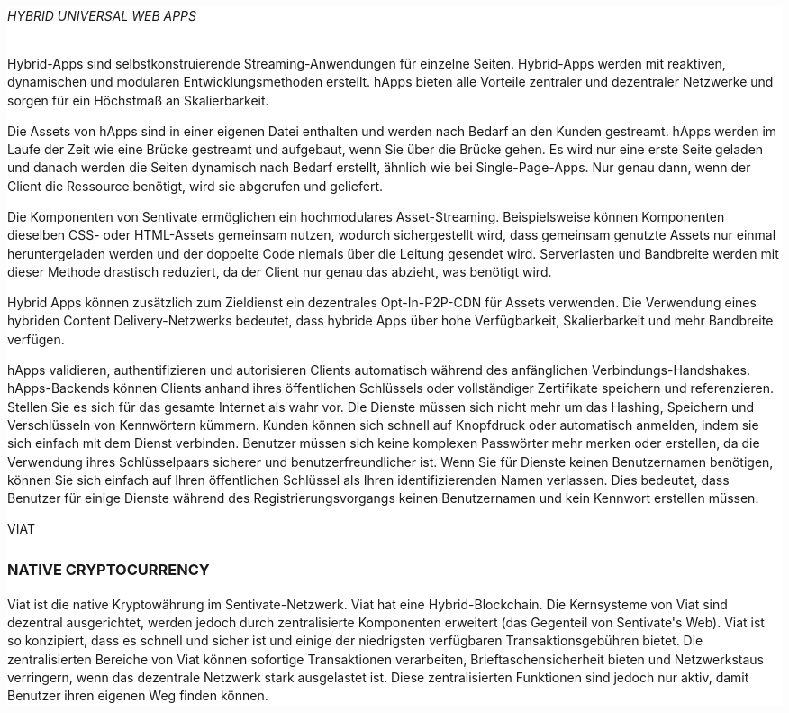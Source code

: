 ###### HYBRID UNIVERSAL WEB APPS

 

Hybrid-Apps sind selbstkonstruierende Streaming-Anwendungen für einzelne Seiten. Hybrid-Apps werden mit reaktiven, dynamischen und modularen Entwicklungsmethoden erstellt. hApps bieten alle Vorteile zentraler und dezentraler Netzwerke und sorgen für ein Höchstmaß an Skalierbarkeit.

 

Die Assets von hApps sind in einer eigenen Datei enthalten und werden nach Bedarf an den Kunden gestreamt. hApps werden im Laufe der Zeit wie eine Brücke gestreamt und aufgebaut, wenn Sie über die Brücke gehen. Es wird nur eine erste Seite geladen und danach werden die Seiten dynamisch nach Bedarf erstellt, ähnlich wie bei Single-Page-Apps. Nur genau dann, wenn der Client die Ressource benötigt, wird sie abgerufen und geliefert.

 

Die Komponenten von Sentivate ermöglichen ein hochmodulares Asset-Streaming. Beispielsweise können Komponenten dieselben CSS- oder HTML-Assets gemeinsam nutzen, wodurch sichergestellt wird, dass gemeinsam genutzte Assets nur einmal heruntergeladen werden und der doppelte Code niemals über die Leitung gesendet wird. Serverlasten und Bandbreite werden mit dieser Methode drastisch reduziert, da der Client nur genau das abzieht, was benötigt wird.

 

Hybrid Apps können zusätzlich zum Zieldienst ein dezentrales Opt-In-P2P-CDN für Assets verwenden. Die Verwendung eines hybriden Content Delivery-Netzwerks bedeutet, dass hybride Apps über hohe Verfügbarkeit, Skalierbarkeit und mehr Bandbreite verfügen.

 

hApps validieren, authentifizieren und autorisieren Clients automatisch während des anfänglichen Verbindungs-Handshakes. hApps-Backends können Clients anhand ihres öffentlichen Schlüssels oder vollständiger Zertifikate speichern und referenzieren. Stellen Sie es sich für das gesamte Internet als wahr vor. Die Dienste müssen sich nicht mehr um das Hashing, Speichern und Verschlüsseln von Kennwörtern kümmern. Kunden können sich schnell auf Knopfdruck oder automatisch anmelden, indem sie sich einfach mit dem Dienst verbinden. Benutzer müssen sich keine komplexen Passwörter mehr merken oder erstellen, da die Verwendung ihres Schlüsselpaars sicherer und benutzerfreundlicher ist. Wenn Sie für Dienste keinen Benutzernamen benötigen, können Sie sich einfach auf Ihren öffentlichen Schlüssel als Ihren identifizierenden Namen verlassen. Dies bedeutet, dass Benutzer für einige Dienste während des Registrierungsvorgangs keinen Benutzernamen und kein Kennwort erstellen müssen.

 

VIAT

 

### NATIVE CRYPTOCURRENCY

Viat ist die native Kryptowährung im Sentivate-Netzwerk. Viat hat eine Hybrid-Blockchain. Die Kernsysteme von Viat sind dezentral ausgerichtet, werden jedoch durch zentralisierte Komponenten erweitert (das Gegenteil von Sentivate's Web). Viat ist so konzipiert, dass es schnell und sicher ist und einige der niedrigsten verfügbaren Transaktionsgebühren bietet. Die zentralisierten Bereiche von Viat können sofortige Transaktionen verarbeiten, Brieftaschensicherheit bieten und Netzwerkstaus verringern, wenn das dezentrale Netzwerk stark ausgelastet ist. Diese zentralisierten Funktionen sind jedoch nur aktiv, damit Benutzer ihren eigenen Weg finden können.

 
